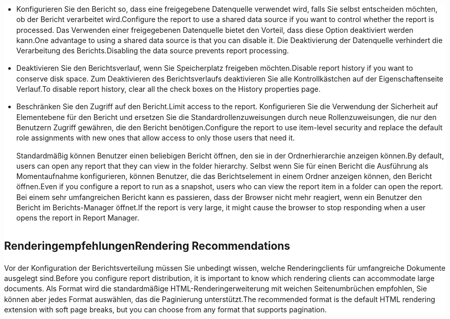 -   <span data-ttu-id="64c64-124">Konfigurieren Sie den Bericht so, dass eine freigegebene Datenquelle verwendet wird, falls Sie selbst entscheiden möchten, ob der Bericht verarbeitet wird.</span><span class="sxs-lookup"><span data-stu-id="64c64-124">Configure the report to use a shared data source if you want to control whether the report is processed.</span></span> <span data-ttu-id="64c64-125">Das Verwenden einer freigegebenen Datenquelle bietet den Vorteil, dass diese Option deaktiviert werden kann.</span><span class="sxs-lookup"><span data-stu-id="64c64-125">One advantage to using a shared data source is that you can disable it.</span></span> <span data-ttu-id="64c64-126">Die Deaktivierung der Datenquelle verhindert die Verarbeitung des Berichts.</span><span class="sxs-lookup"><span data-stu-id="64c64-126">Disabling the data source prevents report processing.</span></span>  
  
-   <span data-ttu-id="64c64-127">Deaktivieren Sie den Berichtsverlauf, wenn Sie Speicherplatz freigeben möchten.</span><span class="sxs-lookup"><span data-stu-id="64c64-127">Disable report history if you want to conserve disk space.</span></span> <span data-ttu-id="64c64-128">Zum Deaktivieren des Berichtsverlaufs deaktivieren Sie alle Kontrollkästchen auf der Eigenschaftenseite Verlauf.</span><span class="sxs-lookup"><span data-stu-id="64c64-128">To disable report history, clear all the check boxes on the History properties page.</span></span>  
  
-   <span data-ttu-id="64c64-129">Beschränken Sie den Zugriff auf den Bericht.</span><span class="sxs-lookup"><span data-stu-id="64c64-129">Limit access to the report.</span></span> <span data-ttu-id="64c64-130">Konfigurieren Sie die Verwendung der Sicherheit auf Elementebene für den Bericht und ersetzen Sie die Standardrollenzuweisungen durch neue Rollenzuweisungen, die nur den Benutzern Zugriff gewähren, die den Bericht benötigen.</span><span class="sxs-lookup"><span data-stu-id="64c64-130">Configure the report to use item-level security and replace the default role assignments with new ones that allow access to only those users that need it.</span></span>  
  
     <span data-ttu-id="64c64-131">Standardmäßig können Benutzer einen beliebigen Bericht öffnen, den sie in der Ordnerhierarchie anzeigen können.</span><span class="sxs-lookup"><span data-stu-id="64c64-131">By default, users can open any report that they can view in the folder hierarchy.</span></span> <span data-ttu-id="64c64-132">Selbst wenn Sie für einen Bericht die Ausführung als Momentaufnahme konfigurieren, können Benutzer, die das Berichtselement in einem Ordner anzeigen können, den Bericht öffnen.</span><span class="sxs-lookup"><span data-stu-id="64c64-132">Even if you configure a report to run as a snapshot, users who can view the report item in a folder can open the report.</span></span> <span data-ttu-id="64c64-133">Bei einem sehr umfangreichen Bericht kann es passieren, dass der Browser nicht mehr reagiert, wenn ein Benutzer den Bericht im Berichts-Manager öffnet.</span><span class="sxs-lookup"><span data-stu-id="64c64-133">If the report is very large, it might cause the browser to stop responding when a user opens the report in Report Manager.</span></span>  
  
## <a name="rendering-recommendations"></a><span data-ttu-id="64c64-134">Renderingempfehlungen</span><span class="sxs-lookup"><span data-stu-id="64c64-134">Rendering Recommendations</span></span>  
 <span data-ttu-id="64c64-135">Vor der Konfiguration der Berichtsverteilung müssen Sie unbedingt wissen, welche Renderingclients für umfangreiche Dokumente ausgelegt sind.</span><span class="sxs-lookup"><span data-stu-id="64c64-135">Before you configure report distribution, it is important to know which rendering clients can accommodate large documents.</span></span> <span data-ttu-id="64c64-136">Als Format wird die standardmäßige HTML-Renderingerweiterung mit weichen Seitenumbrüchen empfohlen, Sie können aber jedes Format auswählen, das die Paginierung unterstützt.</span><span class="sxs-lookup"><span data-stu-id="64c64-136">The recommended format is the default HTML rendering extension with soft page breaks, but you can choose from any format that supports pagination.</span></span>  
  